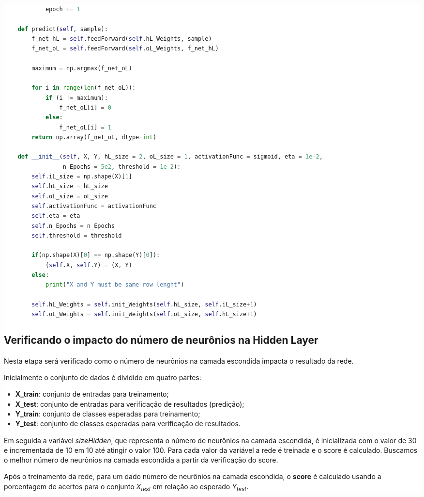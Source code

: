 ```python
            epoch += 1
    
    def predict(self, sample):
        f_net_hL = self.feedForward(self.hL_Weights, sample)
        f_net_oL = self.feedForward(self.oL_Weights, f_net_hL)

        maximum = np.argmax(f_net_oL)

        for i in range(len(f_net_oL)):
            if (i != maximum):
                f_net_oL[i] = 0
            else:
                f_net_oL[i] = 1
        return np.array(f_net_oL, dtype=int)
    
    def __init__(self, X, Y, hL_size = 2, oL_size = 1, activationFunc = sigmoid, eta = 1e-2, 
                 n_Epochs = 5e2, threshold = 1e-2):
        self.iL_size = np.shape(X)[1]
        self.hL_size = hL_size
        self.oL_size = oL_size
        self.activationFunc = activationFunc
        self.eta = eta
        self.n_Epochs = n_Epochs
        self.threshold = threshold
        
        if(np.shape(X)[0] == np.shape(Y)[0]):
            (self.X, self.Y) = (X, Y)
        else:
            print("X and Y must be same row lenght")
        
        self.hL_Weights = self.init_Weights(self.hL_size, self.iL_size+1)
        self.oL_Weights = self.init_Weights(self.oL_size, self.hL_size+1)      
```

## Verificando o impacto do número de neurônios na Hidden Layer

Nesta etapa será verificado como o número de neurônios na camada escondida impacta o resultado da rede.

Inicialmente o conjunto de dados é dividido em quatro partes:
+ **X_train**: conjunto de entradas para treinamento;
+ **X_test**: conjunto de entradas para verificação de resultados (predição);
+ **Y_train**: conjunto de classes esperadas para treinamento;
+ **Y_test**: conjunto de classes esperadas para verificação de resultados.

Em seguida a variável _sizeHidden_, que representa o número de neurônios na camada escondida, é inicializada com o valor de 30 e incrementada de 10 em 10 até atingir o valor 100. Para cada valor da variável a rede é treinada e o score é calculado. Buscamos o melhor número de neurônios na camada escondida a partir da verificação do score.

Após o treinamento da rede, para um dado número de neurônios na camada escondida, o **score** é calculado usando a porcentagem de acertos para o conjunto $X_{test}$ em relação ao esperado $Y_{test}$.
